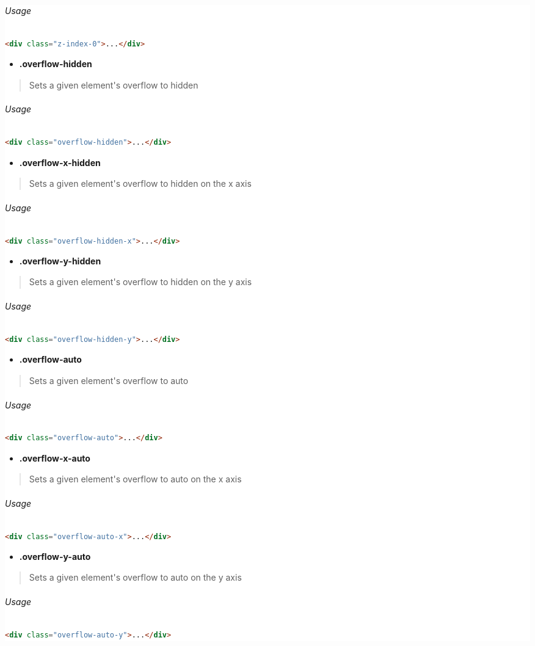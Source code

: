 ###### Usage
``` html
<div class="z-index-0">...</div>
```


* **.overflow-hidden**

> Sets a given element's overflow to hidden

###### Usage
``` html
<div class="overflow-hidden">...</div>
```


* **.overflow-x-hidden**

> Sets a given element's overflow to hidden on the x axis

###### Usage
``` html
<div class="overflow-hidden-x">...</div>
```


* **.overflow-y-hidden**

> Sets a given element's overflow to hidden on the y axis

###### Usage
``` html
<div class="overflow-hidden-y">...</div>
```


* **.overflow-auto**

> Sets a given element's overflow to auto

###### Usage
``` html
<div class="overflow-auto">...</div>
```


* **.overflow-x-auto**

> Sets a given element's overflow to auto on the x axis

###### Usage
``` html
<div class="overflow-auto-x">...</div>
```


* **.overflow-y-auto**

> Sets a given element's overflow to auto on the y axis

###### Usage
``` html
<div class="overflow-auto-y">...</div>
```
